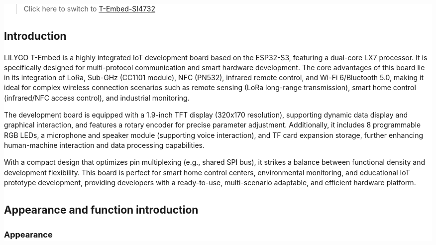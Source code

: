 </div>




>Click here to switch to [T-Embed-SI4732](https://wiki.lilygo.cc/get_started/en/LCD_OLED/T-Embed-SI4732/T-Embed-SI4732.html)

## Introduction

LILYGO T-Embed is a highly integrated IoT development board based on the ESP32-S3, featuring a dual-core LX7 processor. It is specifically designed for multi-protocol communication and smart hardware development. The core advantages of this board lie in its integration of LoRa, Sub-GHz (CC1101 module), NFC (PN532), infrared remote control, and Wi-Fi 6/Bluetooth 5.0, making it ideal for complex wireless connection scenarios such as remote sensing (LoRa long-range transmission), smart home control (infrared/NFC access control), and industrial monitoring.

The development board is equipped with a 1.9-inch TFT display (320x170 resolution), supporting dynamic data display and graphical interaction, and features a rotary encoder for precise parameter adjustment. Additionally, it includes 8 programmable RGB LEDs, a microphone and speaker module (supporting voice interaction), and TF card expansion storage, further enhancing human-machine interaction and data processing capabilities.

With a compact design that optimizes pin multiplexing (e.g., shared SPI bus), it strikes a balance between functional density and development flexibility. This board is perfect for smart home control centers, environmental monitoring, and educational IoT prototype development, providing developers with a ready-to-use, multi-scenario adaptable, and efficient hardware platform.

## Appearance and function introduction
### Appearance